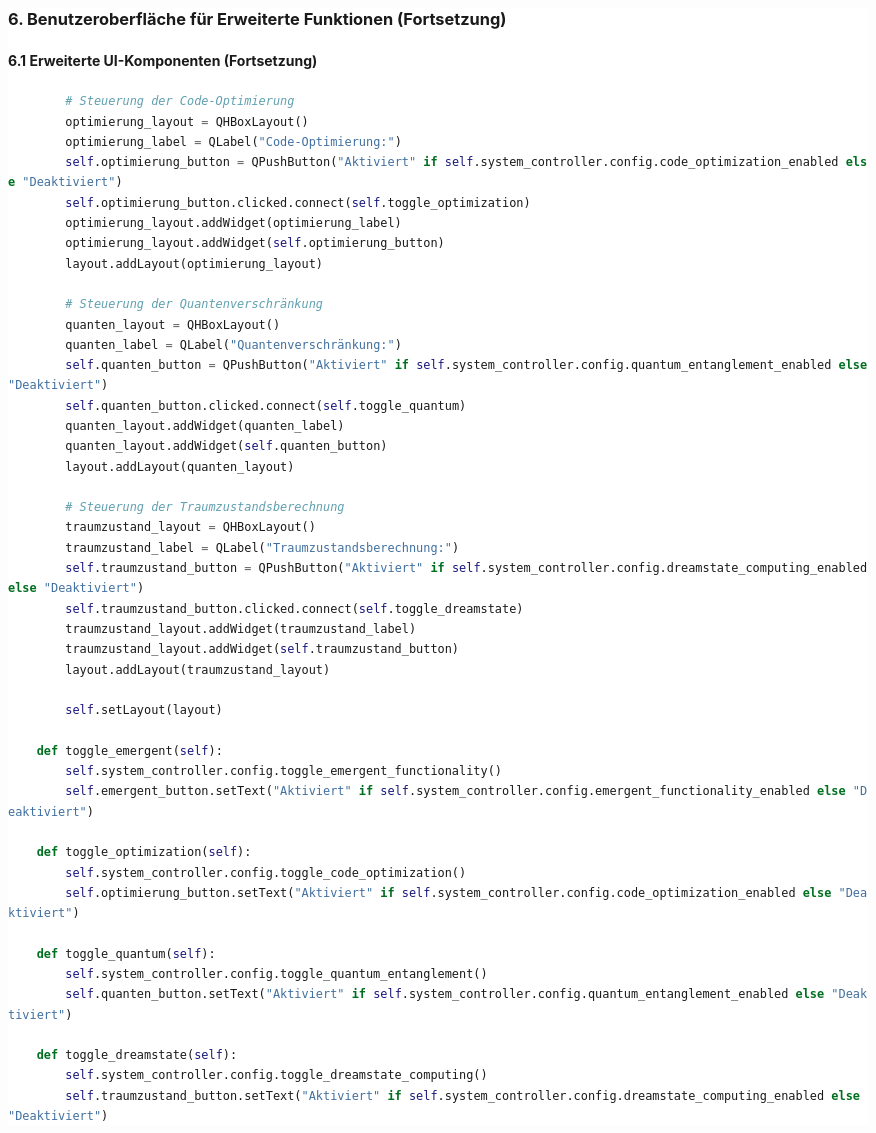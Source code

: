 ### 6. Benutzeroberfläche für Erweiterte Funktionen (Fortsetzung)

#### 6.1 Erweiterte UI-Komponenten (Fortsetzung)

```python
        # Steuerung der Code-Optimierung
        optimierung_layout = QHBoxLayout()
        optimierung_label = QLabel("Code-Optimierung:")
        self.optimierung_button = QPushButton("Aktiviert" if self.system_controller.config.code_optimization_enabled else "Deaktiviert")
        self.optimierung_button.clicked.connect(self.toggle_optimization)
        optimierung_layout.addWidget(optimierung_label)
        optimierung_layout.addWidget(self.optimierung_button)
        layout.addLayout(optimierung_layout)
        
        # Steuerung der Quantenverschränkung
        quanten_layout = QHBoxLayout()
        quanten_label = QLabel("Quantenverschränkung:")
        self.quanten_button = QPushButton("Aktiviert" if self.system_controller.config.quantum_entanglement_enabled else "Deaktiviert")
        self.quanten_button.clicked.connect(self.toggle_quantum)
        quanten_layout.addWidget(quanten_label)
        quanten_layout.addWidget(self.quanten_button)
        layout.addLayout(quanten_layout)
        
        # Steuerung der Traumzustandsberechnung
        traumzustand_layout = QHBoxLayout()
        traumzustand_label = QLabel("Traumzustandsberechnung:")
        self.traumzustand_button = QPushButton("Aktiviert" if self.system_controller.config.dreamstate_computing_enabled else "Deaktiviert")
        self.traumzustand_button.clicked.connect(self.toggle_dreamstate)
        traumzustand_layout.addWidget(traumzustand_label)
        traumzustand_layout.addWidget(self.traumzustand_button)
        layout.addLayout(traumzustand_layout)
        
        self.setLayout(layout)
    
    def toggle_emergent(self):
        self.system_controller.config.toggle_emergent_functionality()
        self.emergent_button.setText("Aktiviert" if self.system_controller.config.emergent_functionality_enabled else "Deaktiviert")
    
    def toggle_optimization(self):
        self.system_controller.config.toggle_code_optimization()
        self.optimierung_button.setText("Aktiviert" if self.system_controller.config.code_optimization_enabled else "Deaktiviert")
    
    def toggle_quantum(self):
        self.system_controller.config.toggle_quantum_entanglement()
        self.quanten_button.setText("Aktiviert" if self.system_controller.config.quantum_entanglement_enabled else "Deaktiviert")
    
    def toggle_dreamstate(self):
        self.system_controller.config.toggle_dreamstate_computing()
        self.traumzustand_button.setText("Aktiviert" if self.system_controller.config.dreamstate_computing_enabled else "Deaktiviert")
```
